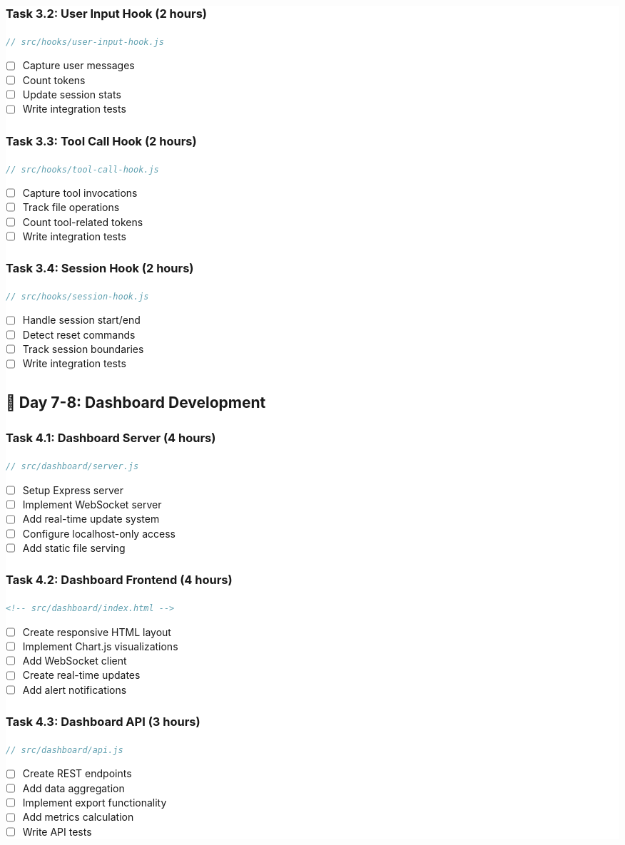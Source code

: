 ### Task 3.2: User Input Hook (2 hours)
```javascript
// src/hooks/user-input-hook.js
```
- [ ] Capture user messages
- [ ] Count tokens
- [ ] Update session stats
- [ ] Write integration tests

### Task 3.3: Tool Call Hook (2 hours)
```javascript
// src/hooks/tool-call-hook.js
```
- [ ] Capture tool invocations
- [ ] Track file operations
- [ ] Count tool-related tokens
- [ ] Write integration tests

### Task 3.4: Session Hook (2 hours)
```javascript
// src/hooks/session-hook.js
```
- [ ] Handle session start/end
- [ ] Detect reset commands
- [ ] Track session boundaries
- [ ] Write integration tests

## 🔨 Day 7-8: Dashboard Development

### Task 4.1: Dashboard Server (4 hours)
```javascript
// src/dashboard/server.js
```
- [ ] Setup Express server
- [ ] Implement WebSocket server
- [ ] Add real-time update system
- [ ] Configure localhost-only access
- [ ] Add static file serving

### Task 4.2: Dashboard Frontend (4 hours)
```html
<!-- src/dashboard/index.html -->
```
- [ ] Create responsive HTML layout
- [ ] Implement Chart.js visualizations
- [ ] Add WebSocket client
- [ ] Create real-time updates
- [ ] Add alert notifications

### Task 4.3: Dashboard API (3 hours)
```javascript
// src/dashboard/api.js
```
- [ ] Create REST endpoints
- [ ] Add data aggregation
- [ ] Implement export functionality
- [ ] Add metrics calculation
- [ ] Write API tests
